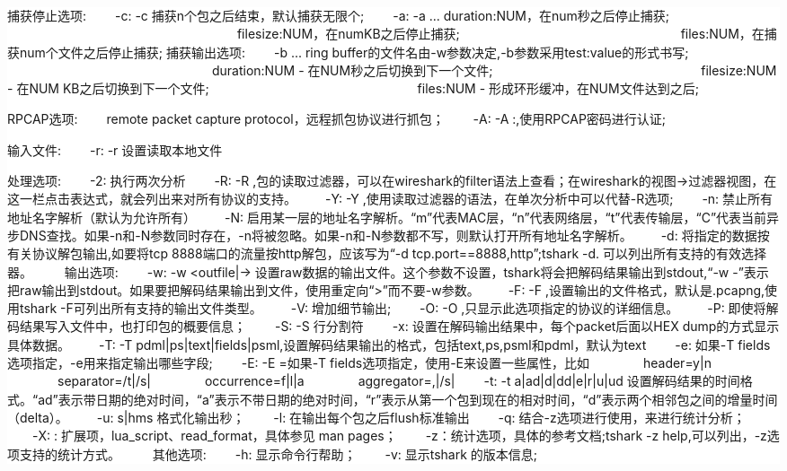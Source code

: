 捕获停止选项:
　　-c: -c <packet count> 捕获n个包之后结束，默认捕获无限个;
　　-a: -a <autostop cond.> ... duration:NUM，在num秒之后停止捕获;
　　　　　　　　　　　　　　　　　　 filesize:NUM，在numKB之后停止捕获;
　　　　　　　　　　　　　　　　　   files:NUM，在捕获num个文件之后停止捕获;
捕获输出选项:
　　-b <ringbuffer opt.> ... ring buffer的文件名由-w参数决定,-b参数采用test:value的形式书写;
　　　　　　　　　　　　　　　　 duration:NUM - 在NUM秒之后切换到下一个文件;
　　　　　　　　　　　　　　　　 filesize:NUM - 在NUM KB之后切换到下一个文件;
　　　　　　　　　　　　　　　　 files:NUM - 形成环形缓冲，在NUM文件达到之后;

RPCAP选项:
　　remote packet capture protocol，远程抓包协议进行抓包；
　　-A:  -A <user>:<password>,使用RPCAP密码进行认证;

输入文件:
　　-r: -r <infile> 设置读取本地文件

处理选项:
　　-2: 执行两次分析
　　-R: -R <read filter>,包的读取过滤器，可以在wireshark的filter语法上查看；在wireshark的视图->过滤器视图，在这一栏点击表达式，就会列出来对所有协议的支持。
　　-Y: -Y <display filter>,使用读取过滤器的语法，在单次分析中可以代替-R选项;
　　-n: 禁止所有地址名字解析（默认为允许所有）
　　-N: 启用某一层的地址名字解析。“m”代表MAC层，“n”代表网络层，“t”代表传输层，“C”代表当前异步DNS查找。如果-n和-N参数同时存在，-n将被忽略。如果-n和-N参数都不写，则默认打开所有地址名字解析。
　　-d: 将指定的数据按有关协议解包输出,如要将tcp 8888端口的流量按http解包，应该写为“-d tcp.port==8888,http”;tshark -d. 可以列出所有支持的有效选择器。
　　
输出选项:
　　-w: -w <outfile|-> 设置raw数据的输出文件。这个参数不设置，tshark将会把解码结果输出到stdout,“-w -”表示把raw输出到stdout。如果要把解码结果输出到文件，使用重定向“>”而不要-w参数。
　　-F: -F <output file type>,设置输出的文件格式，默认是.pcapng,使用tshark -F可列出所有支持的输出文件类型。
　　-V: 增加细节输出;
　　-O: -O <protocols>,只显示此选项指定的协议的详细信息。
　　-P: 即使将解码结果写入文件中，也打印包的概要信息；
　　-S: -S <separator> 行分割符
　　-x: 设置在解码输出结果中，每个packet后面以HEX dump的方式显示具体数据。
　　-T: -T pdml|ps|text|fields|psml,设置解码结果输出的格式，包括text,ps,psml和pdml，默认为text
　　-e: 如果-T fields选项指定，-e用来指定输出哪些字段;
　　-E: -E <fieldsoption>=<value>如果-T fields选项指定，使用-E来设置一些属性，比如
　　　　header=y|n
　　　　separator=/t|/s|<char>
　　　　occurrence=f|l|a
　　　　aggregator=,|/s|<char>
　　-t: -t a|ad|d|dd|e|r|u|ud 设置解码结果的时间格式。“ad”表示带日期的绝对时间，“a”表示不带日期的绝对时间，“r”表示从第一个包到现在的相对时间，“d”表示两个相邻包之间的增量时间（delta）。
　　-u: s|hms 格式化输出秒；
　　-l: 在输出每个包之后flush标准输出
　　-q: 结合-z选项进行使用，来进行统计分析；
　　-X: <key>:<value> 扩展项，lua_script、read_format，具体参见 man pages；
　　-z：统计选项，具体的参考文档;tshark -z help,可以列出，-z选项支持的统计方式。
　　
其他选项:
　　-h: 显示命令行帮助；
　　-v: 显示tshark 的版本信息;
